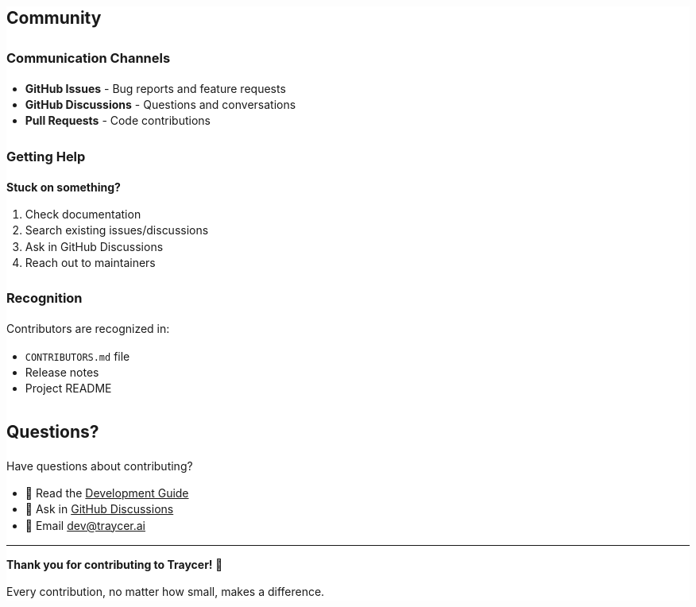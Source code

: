 ## Community

### Communication Channels

- **GitHub Issues** - Bug reports and feature requests
- **GitHub Discussions** - Questions and conversations
- **Pull Requests** - Code contributions

### Getting Help

**Stuck on something?**
1. Check documentation
2. Search existing issues/discussions
3. Ask in GitHub Discussions
4. Reach out to maintainers

### Recognition

Contributors are recognized in:
- `CONTRIBUTORS.md` file
- Release notes
- Project README

## Questions?

Have questions about contributing?

- 📖 Read the [Development Guide](../development.md)
- 💬 Ask in [GitHub Discussions](https://github.com/yourusername/traycer/discussions)
- 📧 Email [dev@traycer.ai](mailto:dev@traycer.ai)

---

**Thank you for contributing to Traycer! 🚀**

Every contribution, no matter how small, makes a difference.
